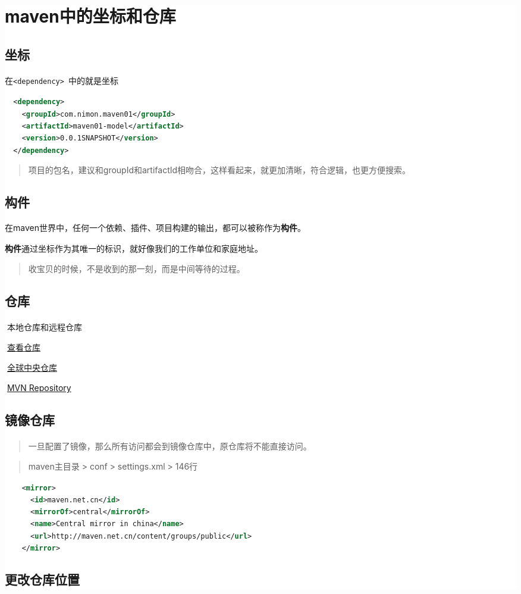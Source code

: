 

# maven中的坐标和仓库

## 坐标

在`<dependency> `中的就是坐标

```Xml
  <dependency>
    <groupId>com.nimon.maven01</groupId>
    <artifactId>maven01-model</artifactId>  
    <version>0.0.1SNAPSHOT</version>
  </dependency>
```

> 项目的包名，建议和groupId和artifactId相吻合，这样看起来，就更加清晰，符合逻辑，也更方便搜索。



## 构件

在maven世界中，任何一个依赖、插件、项目构建的输出，都可以被称作为**构件**。

**构件**通过坐标作为其唯一的标识，就好像我们的工作单位和家庭地址。

> 收宝贝的时候，不是收到的那一刻，而是中间等待的过程。



## 仓库

​	本地仓库和远程仓库

​	[查看仓库](http://search.maven.org/)

​	[全球中央仓库](https://repo.maven.apache.org/maven2/)

​	[MVN Repository](http://mvnrepository.com/)

## 镜像仓库

> 一旦配置了镜像，那么所有访问都会到镜像仓库中，原仓库将不能直接访问。

> maven主目录 > conf > settings.xml > 146行

```Xml
    <mirror>
      <id>maven.net.cn</id>
      <mirrorOf>central</mirrorOf>
      <name>Central mirror in china</name>
      <url>http://maven.net.cn/content/groups/public</url>
    </mirror>
```



## 更改仓库位置
